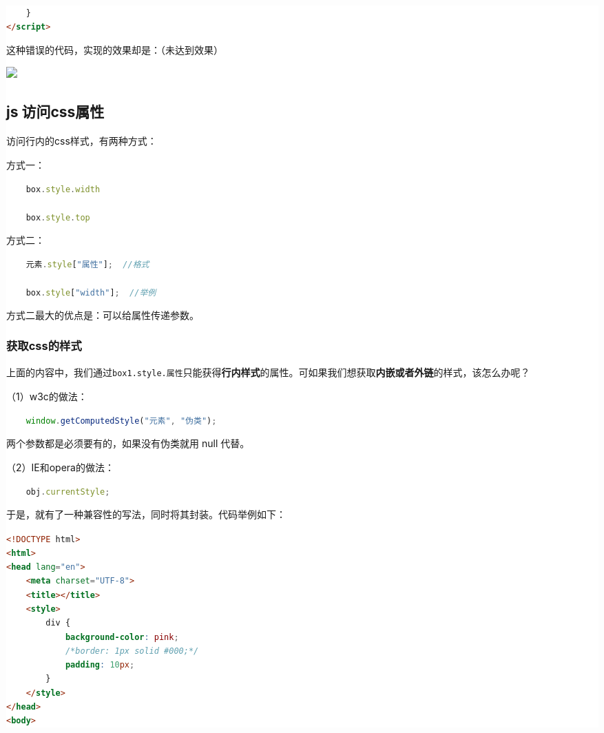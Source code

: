```html
    }
</script>

```

这种错误的代码，实现的效果却是：（未达到效果）

![](http://img.smyhvae.com/20180129_1525.gif)


<a id="js-%E8%AE%BF%E9%97%AEcss%E5%B1%9E%E6%80%A7"></a>
## js 访问css属性

访问行内的css样式，有两种方式：

方式一：

```javascript
    box.style.width

    box.style.top
```

方式二：

```javascript
    元素.style["属性"];  //格式

    box.style["width"];  //举例
```

方式二最大的优点是：可以给属性传递参数。


<a id="%E8%8E%B7%E5%8F%96css%E7%9A%84%E6%A0%B7%E5%BC%8F"></a>
### 获取css的样式

上面的内容中，我们通过`box1.style.属性`只能获得**行内样式**的属性。可如果我们想获取**内嵌或者外链**的样式，该怎么办呢？

（1）w3c的做法：

```javascript
    window.getComputedStyle("元素", "伪类");
```

两个参数都是必须要有的，如果没有伪类就用 null 代替。


（2）IE和opera的做法：

```javascript
    obj.currentStyle;
```

于是，就有了一种兼容性的写法，同时将其封装。代码举例如下：

```html
<!DOCTYPE html>
<html>
<head lang="en">
    <meta charset="UTF-8">
    <title></title>
    <style>
        div {
            background-color: pink;
            /*border: 1px solid #000;*/
            padding: 10px;
        }
    </style>
</head>
<body>

```